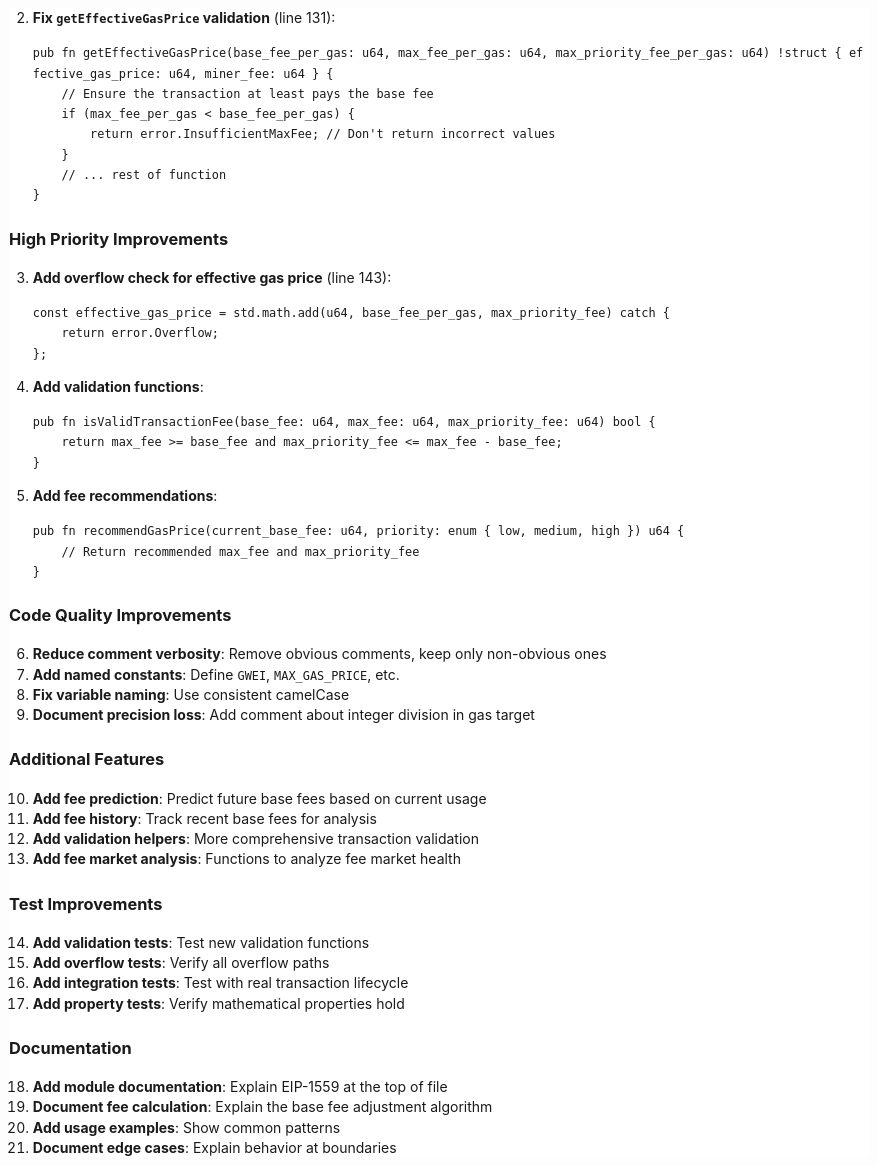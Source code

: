 2. **Fix `getEffectiveGasPrice` validation** (line 131):
   ```zig
   pub fn getEffectiveGasPrice(base_fee_per_gas: u64, max_fee_per_gas: u64, max_priority_fee_per_gas: u64) !struct { effective_gas_price: u64, miner_fee: u64 } {
       // Ensure the transaction at least pays the base fee
       if (max_fee_per_gas < base_fee_per_gas) {
           return error.InsufficientMaxFee; // Don't return incorrect values
       }
       // ... rest of function
   }
   ```

### High Priority Improvements
3. **Add overflow check for effective gas price** (line 143):
   ```zig
   const effective_gas_price = std.math.add(u64, base_fee_per_gas, max_priority_fee) catch {
       return error.Overflow;
   };
   ```

4. **Add validation functions**:
   ```zig
   pub fn isValidTransactionFee(base_fee: u64, max_fee: u64, max_priority_fee: u64) bool {
       return max_fee >= base_fee and max_priority_fee <= max_fee - base_fee;
   }
   ```

5. **Add fee recommendations**:
   ```zig
   pub fn recommendGasPrice(current_base_fee: u64, priority: enum { low, medium, high }) u64 {
       // Return recommended max_fee and max_priority_fee
   }
   ```

### Code Quality Improvements
6. **Reduce comment verbosity**: Remove obvious comments, keep only non-obvious ones
7. **Add named constants**: Define `GWEI`, `MAX_GAS_PRICE`, etc.
8. **Fix variable naming**: Use consistent camelCase
9. **Document precision loss**: Add comment about integer division in gas target

### Additional Features
10. **Add fee prediction**: Predict future base fees based on current usage
11. **Add fee history**: Track recent base fees for analysis
12. **Add validation helpers**: More comprehensive transaction validation
13. **Add fee market analysis**: Functions to analyze fee market health

### Test Improvements
14. **Add validation tests**: Test new validation functions
15. **Add overflow tests**: Verify all overflow paths
16. **Add integration tests**: Test with real transaction lifecycle
17. **Add property tests**: Verify mathematical properties hold

### Documentation
18. **Add module documentation**: Explain EIP-1559 at the top of file
19. **Document fee calculation**: Explain the base fee adjustment algorithm
20. **Add usage examples**: Show common patterns
21. **Document edge cases**: Explain behavior at boundaries

